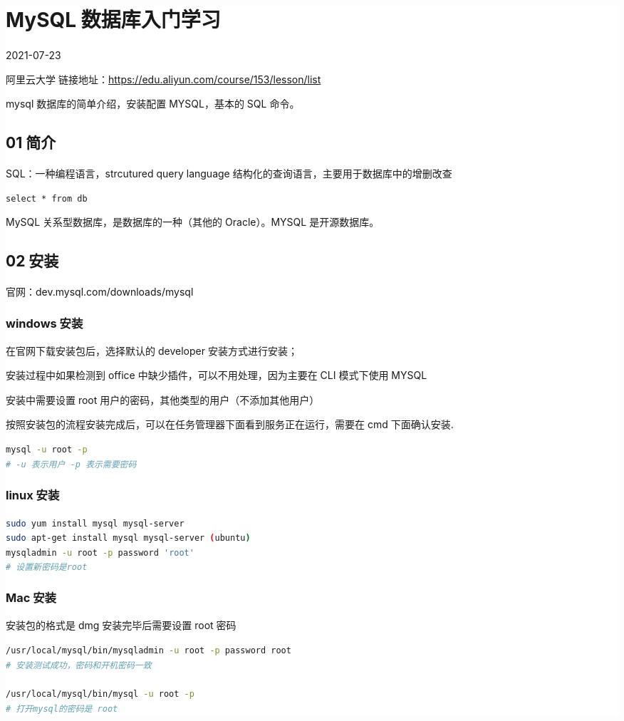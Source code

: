 # MySQL 数据库入门学习

2021-07-23

阿里云大学 链接地址：https://edu.aliyun.com/course/153/lesson/list

mysql 数据库的简单介绍，安装配置 MYSQL，基本的 SQL 命令。

## 01 简介

SQL：一种编程语言，strcutured query language 结构化的查询语言，主要用于数据库中的增删改查

```mysql
select * from db
```

MySQL 关系型数据库，是数据库的一种（其他的 Oracle）。MYSQL 是开源数据库。

## 02 安装

官网：dev.mysql.com/downloads/mysql

### windows 安装

在官网下载安装包后，选择默认的 developer 安装方式进行安装；

安装过程中如果检测到 office 中缺少插件，可以不用处理，因为主要在 CLI 模式下使用 MYSQL

安装中需要设置 root 用户的密码，其他类型的用户（不添加其他用户）

按照安装包的流程安装完成后，可以在任务管理器下面看到服务正在运行，需要在 cmd 下面确认安装.

```bash
mysql -u root -p
# -u 表示用户 -p 表示需要密码
```

### linux 安装

```bash
sudo yum install mysql mysql-server
sudo apt-get install mysql mysql-server (ubuntu)
mysqladmin -u root -p password 'root'
# 设置新密码是root
```

### Mac 安装

安装包的格式是 dmg 安装完毕后需要设置 root 密码

```bash
/usr/local/mysql/bin/mysqladmin -u root -p password root
# 安装测试成功，密码和开机密码一致

/usr/local/mysql/bin/mysql -u root -p
# 打开mysql的密码是 root
```
